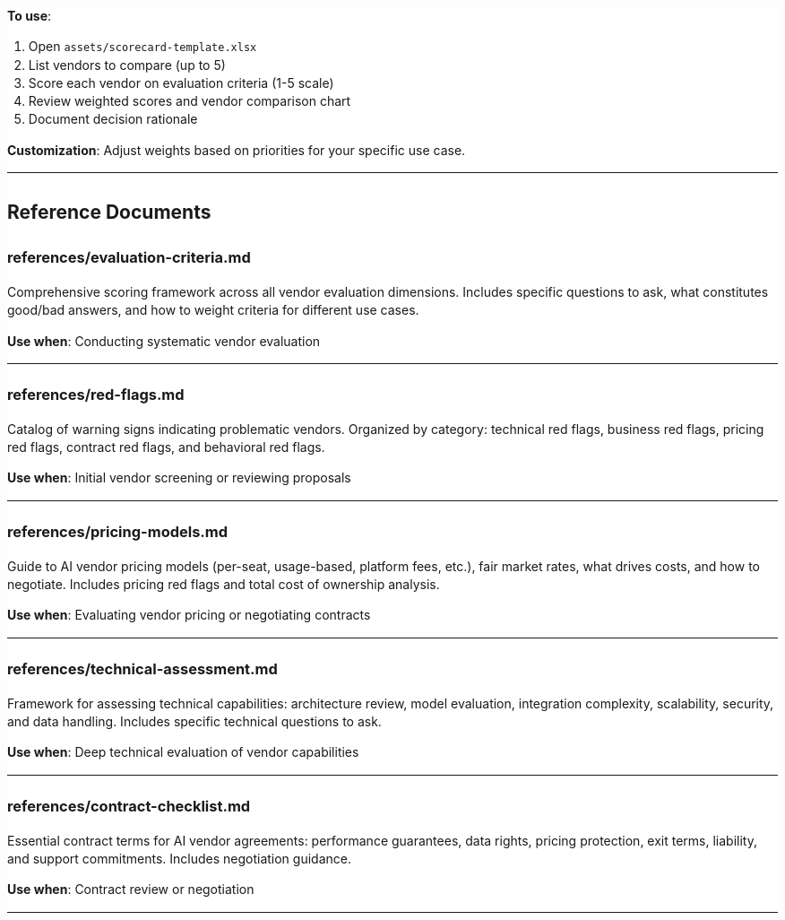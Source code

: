 **To use**:
1. Open `assets/scorecard-template.xlsx`
2. List vendors to compare (up to 5)
3. Score each vendor on evaluation criteria (1-5 scale)
4. Review weighted scores and vendor comparison chart
5. Document decision rationale

**Customization**: Adjust weights based on priorities for your specific use case.

---

## Reference Documents

### references/evaluation-criteria.md
Comprehensive scoring framework across all vendor evaluation dimensions. Includes specific questions to ask, what constitutes good/bad answers, and how to weight criteria for different use cases.

**Use when**: Conducting systematic vendor evaluation

---

### references/red-flags.md
Catalog of warning signs indicating problematic vendors. Organized by category: technical red flags, business red flags, pricing red flags, contract red flags, and behavioral red flags.

**Use when**: Initial vendor screening or reviewing proposals

---

### references/pricing-models.md
Guide to AI vendor pricing models (per-seat, usage-based, platform fees, etc.), fair market rates, what drives costs, and how to negotiate. Includes pricing red flags and total cost of ownership analysis.

**Use when**: Evaluating vendor pricing or negotiating contracts

---

### references/technical-assessment.md
Framework for assessing technical capabilities: architecture review, model evaluation, integration complexity, scalability, security, and data handling. Includes specific technical questions to ask.

**Use when**: Deep technical evaluation of vendor capabilities

---

### references/contract-checklist.md
Essential contract terms for AI vendor agreements: performance guarantees, data rights, pricing protection, exit terms, liability, and support commitments. Includes negotiation guidance.

**Use when**: Contract review or negotiation

---
